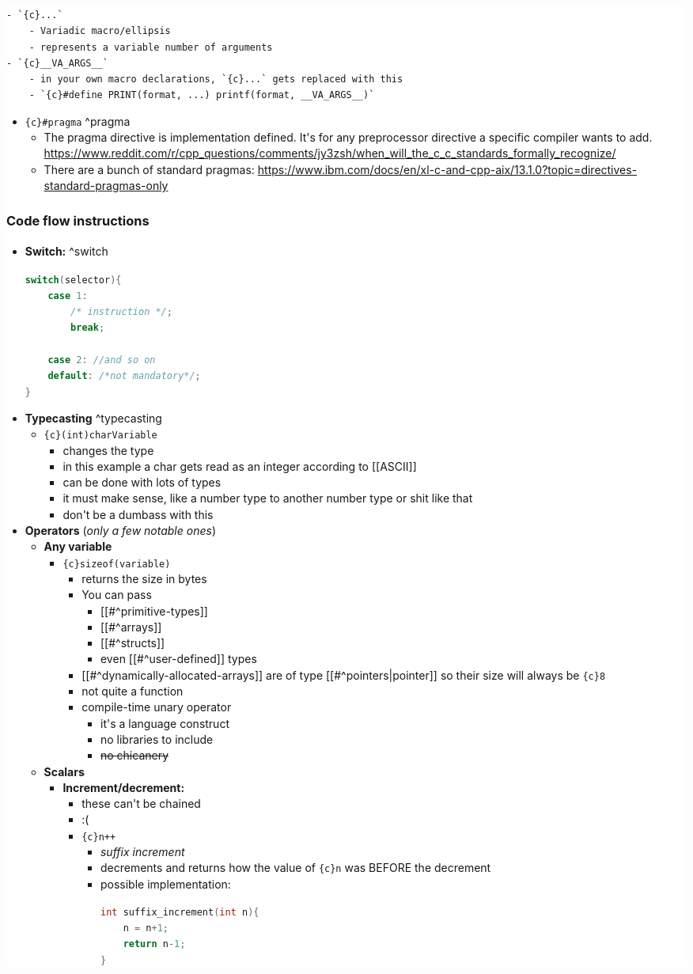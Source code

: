 	- `{c}...`
		- Variadic macro/ellipsis
		- represents a variable number of arguments
	- `{c}__VA_ARGS__`
		- in your own macro declarations, `{c}...` gets replaced with this
		- `{c}#define PRINT(format, ...) printf(format, __VA_ARGS__)`
- `{c}#pragma` ^pragma
	- The pragma directive is implementation defined.
	  It's for any preprocessor directive a specific compiler wants to add.
	  https://www.reddit.com/r/cpp_questions/comments/jy3zsh/when_will_the_c_c_standards_formally_recognize/
	- There are a bunch of standard pragmas: https://www.ibm.com/docs/en/xl-c-and-cpp-aix/13.1.0?topic=directives-standard-pragmas-only

### Code flow instructions

- **Switch:** ^switch
	```c
	switch(selector){
		case 1:
			/* instruction */;
			break;
			
		case 2: //and so on
		default: /*not mandatory*/;
	}
	```
- **Typecasting** ^typecasting
	- `{c}(int)charVariable`
		- changes the type
		- in this example a char gets read as an integer according to [[ASCII]]
		- can be done with lots of types
		- it must make sense, like a number type to another number type or shit like that
		- don't be a dumbass with this
- **Operators** (_only a few notable ones_)
	- **Any variable**
		- `{c}sizeof(variable)`
			- returns the size in bytes
			- You can pass
				- [[#^primitive-types]]
				- [[#^arrays]]
				- [[#^structs]]
				- even [[#^user-defined]] types
			- [[#^dynamically-allocated-arrays]] are of type [[#^pointers|pointer]] so their size will always be `{c}8`
			- not quite a function
			- compile-time unary operator
				- it's a language construct
				- no libraries to include
				- ~~no chicanery~~
	- **Scalars**
		- **Increment/decrement:**
			- these can't be chained
			- :(
			- `{c}n++`
				- _suffix increment_
				- decrements and returns how the value of `{c}n` was BEFORE the decrement
				- possible implementation:
					```cpp
					int suffix_increment(int n){
						n = n+1;
						return n-1;
					}
					```